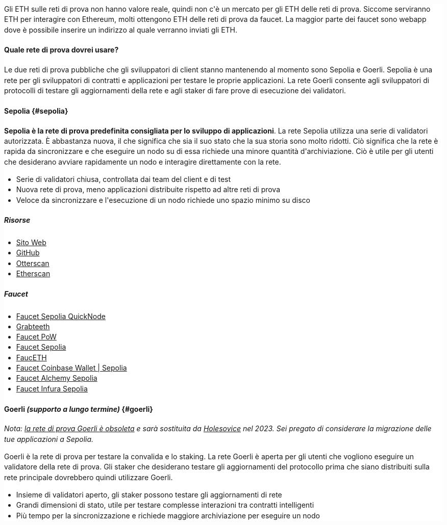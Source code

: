 Gli ETH sulle reti di prova non hanno valore reale, quindi non c'è un mercato per gli ETH delle reti di prova. Siccome serviranno ETH per interagire con Ethereum, molti ottengono ETH delle reti di prova da faucet. La maggior parte dei faucet sono webapp dove è possibile inserire un indirizzo al quale verranno inviati gli ETH.

#### Quale rete di prova dovrei usare?

Le due reti di prova pubbliche che gli sviluppatori di client stanno mantenendo al momento sono Sepolia e Goerli. Sepolia è una rete per gli sviluppatori di contratti e applicazioni per testare le proprie applicazioni. La rete Goerli consente agli sviluppatori di protocolli di testare gli aggiornamenti della rete e agli staker di fare prove di esecuzione dei validatori.

#### Sepolia {#sepolia}

**Sepolia è la rete di prova predefinita consigliata per lo sviluppo di applicazioni**. La rete Sepolia utilizza una serie di validatori autorizzata. È abbastanza nuova, il che significa che sia il suo stato che la sua storia sono molto ridotti. Ciò significa che la rete è rapida da sincronizzare e che eseguire un nodo su di essa richiede una minore quantità d'archiviazione. Ciò è utile per gli utenti che desiderano avviare rapidamente un nodo e interagire direttamente con la rete.

- Serie di validatori chiusa, controllata dai team del client e di test
- Nuova rete di prova, meno applicazioni distribuite rispetto ad altre reti di prova
- Veloce da sincronizzare e l'esecuzione di un nodo richiede uno spazio minimo su disco

##### Risorse

- [Sito Web](https://sepolia.dev/)
- [GitHub](https://github.com/eth-clients/sepolia)
- [Otterscan](https://sepolia.otterscan.io/)
- [Etherscan](https://sepolia.etherscan.io)

##### Faucet

- [Faucet Sepolia QuickNode](https://faucet.quicknode.com/drip)
- [Grabteeth](https://grabteeth.xyz/)
- [Faucet PoW](https://sepolia-faucet.pk910.de/)
- [Faucet Sepolia](https://faucet.sepolia.dev/)
- [FaucETH](https://fauceth.komputing.org)
- [Faucet Coinbase Wallet | Sepolia](https://coinbase.com/faucets/ethereum-sepolia-faucet)
- [Faucet Alchemy Sepolia](https://sepoliafaucet.com/)
- [Faucet Infura Sepolia](https://www.infura.io/faucet)

#### Goerli _(supporto a lungo termine)_ {#goerli}

_Nota: [la rete di prova Goerli è obsoleta](https://ethereum-magicians.org/t/proposal-predictable-ethereum-testnet-lifecycle/11575/17) e sarà sostituita da [Holesovice](https://github.com/eth-clients/holesovice) nel 2023. Sei pregato di considerare la migrazione delle tue applicazioni a Sepolia._

Goerli è la rete di prova per testare la convalida e lo staking. La rete Goerli è aperta per gli utenti che vogliono eseguire un validatore della rete di prova. Gli staker che desiderano testare gli aggiornamenti del protocollo prima che siano distribuiti sulla rete principale dovrebbero quindi utilizzare Goerli.

- Insieme di validatori aperto, gli staker possono testare gli aggiornamenti di rete
- Grandi dimensioni di stato, utile per testare complesse interazioni tra contratti intelligenti
- Più tempo per la sincronizzazione e richiede maggiore archiviazione per eseguire un nodo
